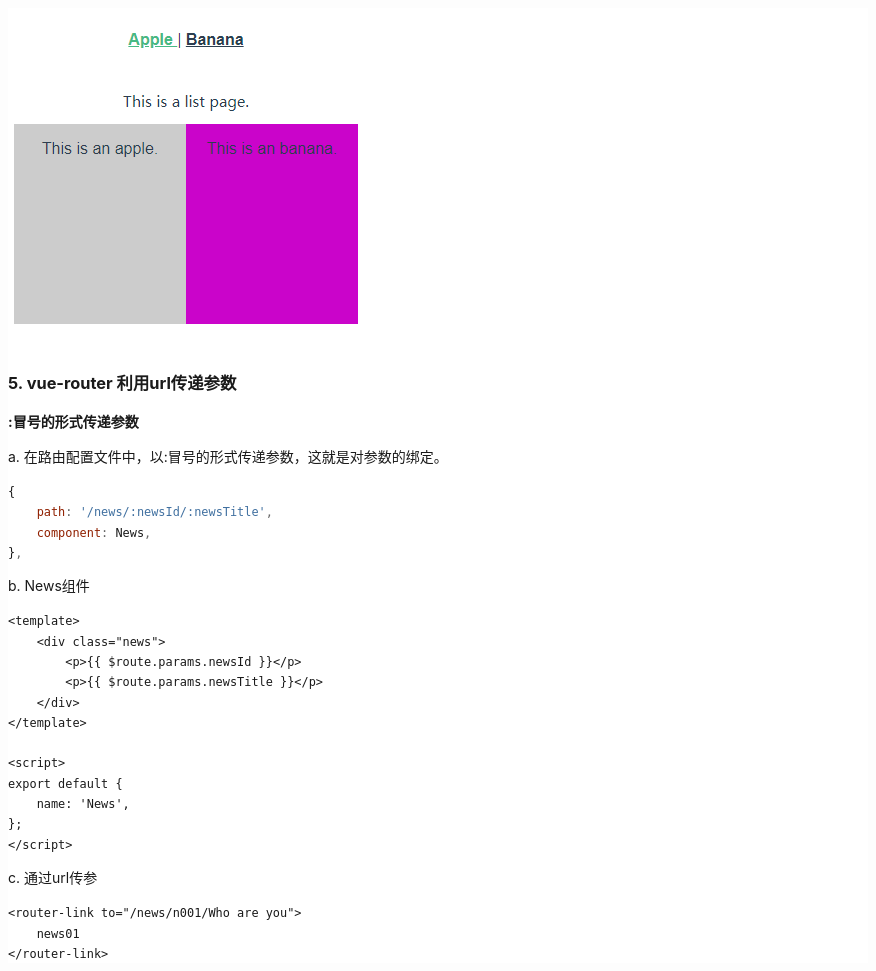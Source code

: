 ![单页面多路由](./images/demos-multi.png)

### 5. vue-router 利用url传递参数

 **:冒号的形式传递参数**

a. 在路由配置文件中，以:冒号的形式传递参数，这就是对参数的绑定。

```javascript
{
    path: '/news/:newsId/:newsTitle',
    component: News,
},
```

b. News组件

```vue
<template>
    <div class="news">
        <p>{{ $route.params.newsId }}</p>
        <p>{{ $route.params.newsTitle }}</p>
    </div>
</template>

<script>
export default {
    name: 'News',
};
</script>
```

c. 通过url传参

```vue
<router-link to="/news/n001/Who are you">
	news01
</router-link>
```

